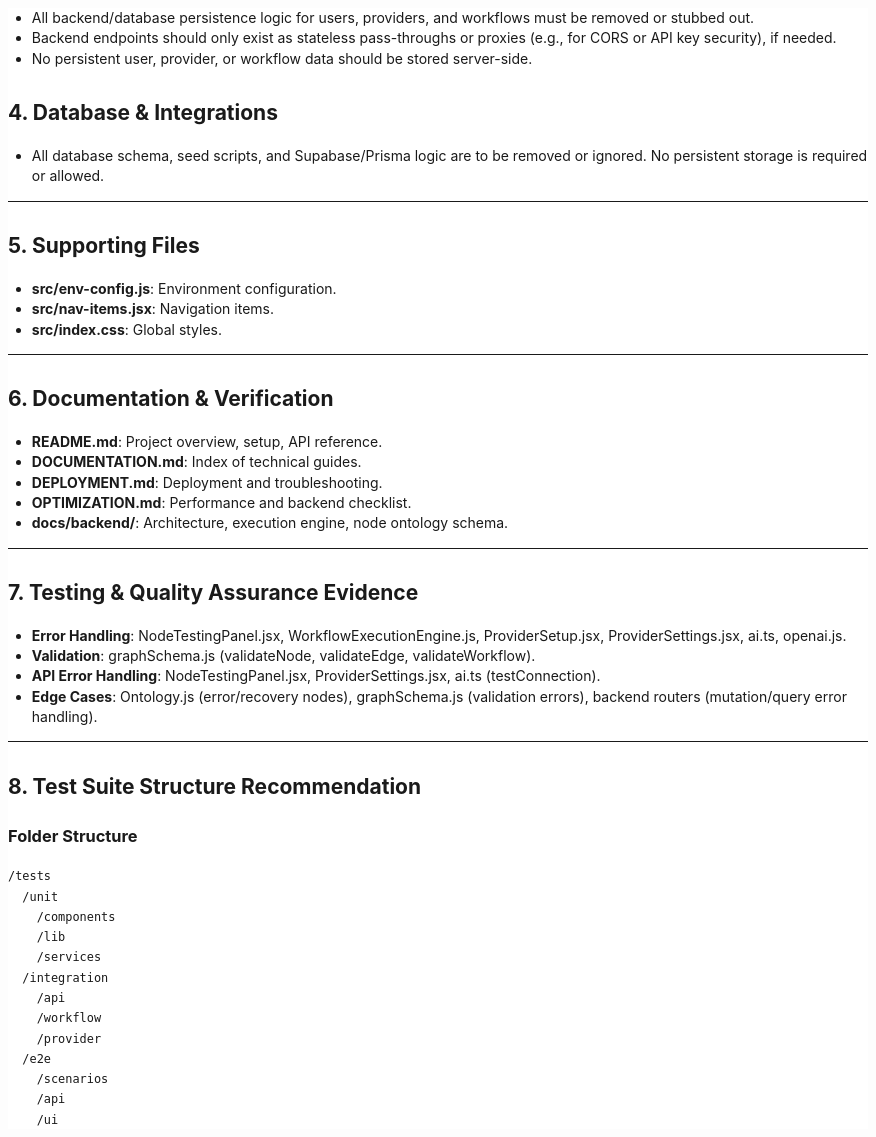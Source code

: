 - All backend/database persistence logic for users, providers, and workflows must be removed or stubbed out.
- Backend endpoints should only exist as stateless pass-throughs or proxies (e.g., for CORS or API key security), if needed.
- No persistent user, provider, or workflow data should be stored server-side.


## 4. **Database & Integrations**

- All database schema, seed scripts, and Supabase/Prisma logic are to be removed or ignored. No persistent storage is required or allowed.

---

## 5. **Supporting Files**

- **src/env-config.js**: Environment configuration.
- **src/nav-items.jsx**: Navigation items.
- **src/index.css**: Global styles.

---

## 6. **Documentation & Verification**

- **README.md**: Project overview, setup, API reference.
- **DOCUMENTATION.md**: Index of technical guides.
- **DEPLOYMENT.md**: Deployment and troubleshooting.
- **OPTIMIZATION.md**: Performance and backend checklist.
- **docs/backend/**: Architecture, execution engine, node ontology schema.

---


## 7. **Testing & Quality Assurance Evidence**

- **Error Handling**: NodeTestingPanel.jsx, WorkflowExecutionEngine.js, ProviderSetup.jsx, ProviderSettings.jsx, ai.ts, openai.js.
- **Validation**: graphSchema.js (validateNode, validateEdge, validateWorkflow).
- **API Error Handling**: NodeTestingPanel.jsx, ProviderSettings.jsx, ai.ts (testConnection).
- **Edge Cases**: Ontology.js (error/recovery nodes), graphSchema.js (validation errors), backend routers (mutation/query error handling).

---


## 8. **Test Suite Structure Recommendation**

### **Folder Structure**
```
/tests
  /unit
    /components
    /lib
    /services
  /integration
    /api
    /workflow
    /provider
  /e2e
    /scenarios
    /api
    /ui
```
